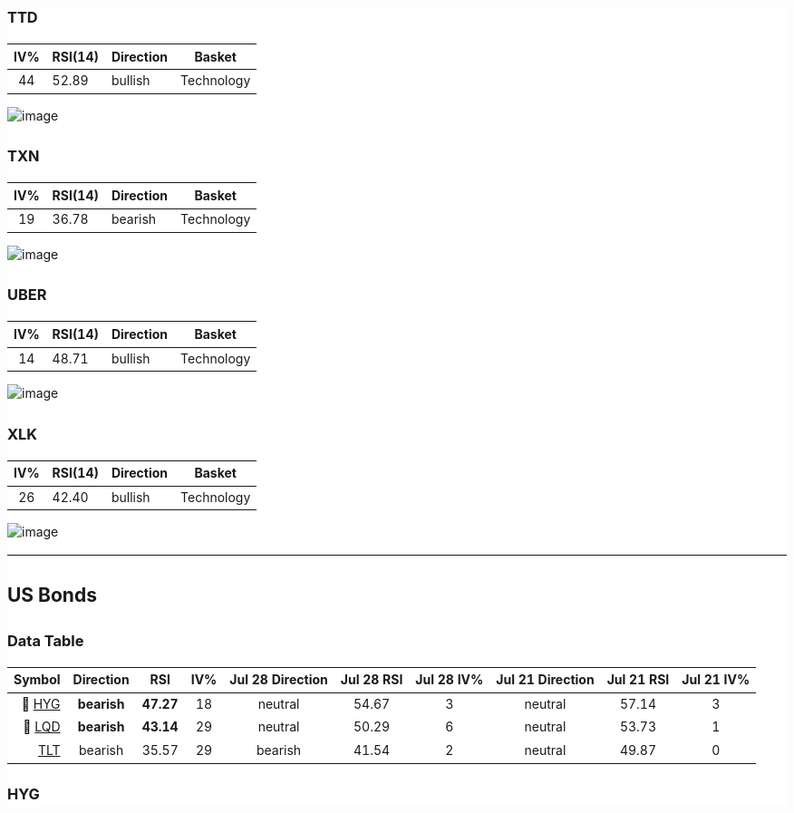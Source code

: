 ### TTD

| IV% | RSI(14) | Direction | Basket |
|:---:|---------|-----------|--------|
| 44 | 52.89 | bullish | Technology |

![image](https://finviz.com/publish/080523/TTDd123026047i.png)

### TXN

| IV% | RSI(14) | Direction | Basket |
|:---:|---------|-----------|--------|
| 19 | 36.78 | bearish | Technology |

![image](https://finviz.com/publish/080523/TXNd123293773i.png)

### UBER

| IV% | RSI(14) | Direction | Basket |
|:---:|---------|-----------|--------|
| 14 | 48.71 | bullish | Technology |

![image](https://finviz.com/publish/080523/UBERd123017954i.png)

### XLK

| IV% | RSI(14) | Direction | Basket |
|:---:|---------|-----------|--------|
| 26 | 42.40 | bullish | Technology |

![image](https://finviz.com/publish/080523/XLKd123003010i.png)


---

## US Bonds

### Data Table

| Symbol | Direction |  RSI  | IV% |Jul 28 Direction | Jul 28 RSI | Jul 28 IV% |Jul 21 Direction | Jul 21 RSI | Jul 21 IV% |
|---:|:--:|:--:|:--:|:--:|:--:|:--:|:--:|:--:|:--:|
| 🔴 [HYG](#hyg) |**bearish** |**47.27** |18 |neutral |54.67 |3 |neutral |57.14 |3 |
| 🔴 [LQD](#lqd) |**bearish** |**43.14** |29 |neutral |50.29 |6 |neutral |53.73 |1 |
|  [TLT](#tlt) |bearish |35.57 |29 |bearish |41.54 |2 |neutral |49.87 |0 |


### HYG
